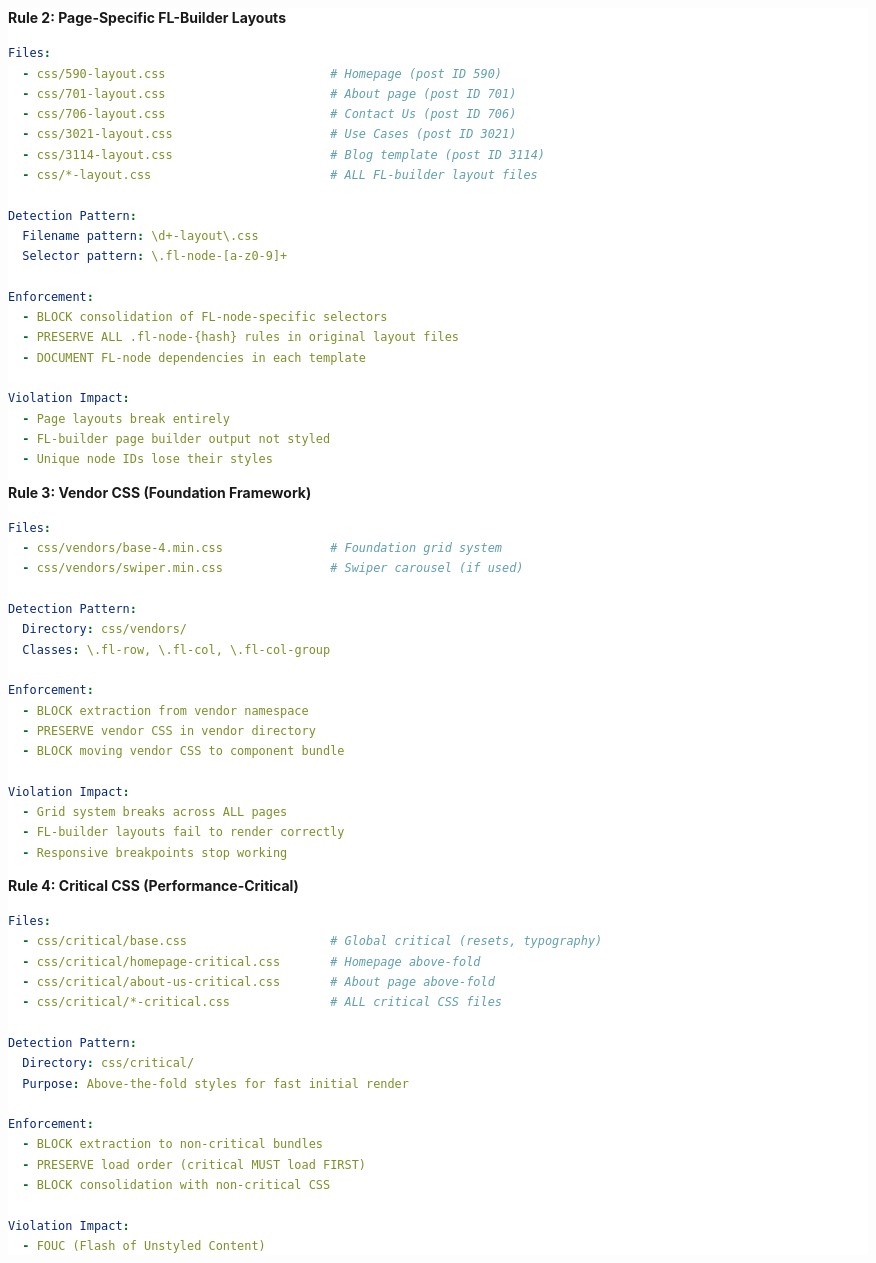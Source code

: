 **Rule 2: Page-Specific FL-Builder Layouts**
```yaml
Files:
  - css/590-layout.css                       # Homepage (post ID 590)
  - css/701-layout.css                       # About page (post ID 701)
  - css/706-layout.css                       # Contact Us (post ID 706)
  - css/3021-layout.css                      # Use Cases (post ID 3021)
  - css/3114-layout.css                      # Blog template (post ID 3114)
  - css/*-layout.css                         # ALL FL-builder layout files

Detection Pattern:
  Filename pattern: \d+-layout\.css
  Selector pattern: \.fl-node-[a-z0-9]+

Enforcement:
  - BLOCK consolidation of FL-node-specific selectors
  - PRESERVE ALL .fl-node-{hash} rules in original layout files
  - DOCUMENT FL-node dependencies in each template

Violation Impact:
  - Page layouts break entirely
  - FL-builder page builder output not styled
  - Unique node IDs lose their styles
```

**Rule 3: Vendor CSS (Foundation Framework)**
```yaml
Files:
  - css/vendors/base-4.min.css               # Foundation grid system
  - css/vendors/swiper.min.css               # Swiper carousel (if used)

Detection Pattern:
  Directory: css/vendors/
  Classes: \.fl-row, \.fl-col, \.fl-col-group

Enforcement:
  - BLOCK extraction from vendor namespace
  - PRESERVE vendor CSS in vendor directory
  - BLOCK moving vendor CSS to component bundle

Violation Impact:
  - Grid system breaks across ALL pages
  - FL-builder layouts fail to render correctly
  - Responsive breakpoints stop working
```

**Rule 4: Critical CSS (Performance-Critical)**
```yaml
Files:
  - css/critical/base.css                    # Global critical (resets, typography)
  - css/critical/homepage-critical.css       # Homepage above-fold
  - css/critical/about-us-critical.css       # About page above-fold
  - css/critical/*-critical.css              # ALL critical CSS files

Detection Pattern:
  Directory: css/critical/
  Purpose: Above-the-fold styles for fast initial render

Enforcement:
  - BLOCK extraction to non-critical bundles
  - PRESERVE load order (critical MUST load FIRST)
  - BLOCK consolidation with non-critical CSS

Violation Impact:
  - FOUC (Flash of Unstyled Content)
```